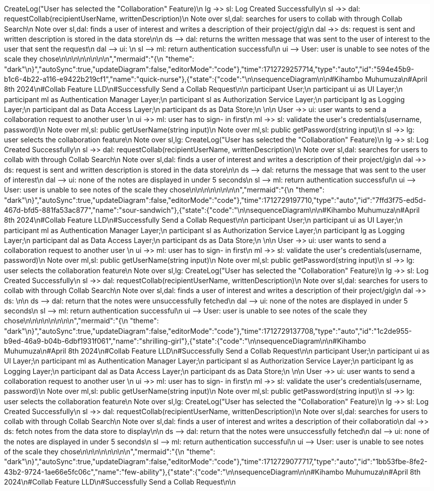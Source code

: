 CreateLog(\"User has selected the \"Collaboration\" Feature)\n  lg ->> sl: Log Created Successfully\n  sl ->> dal: requestCollab(recipientUserName, writtenDescription)\n    Note over sl,dal: searches for users to collab with through Collab Search\n    Note over sl,dal: finds a user of interest and writes a description of their project/gig\n  dal ->> ds: request is sent and written description is stored in the data store\n\n  ds --> dal: returns the written message that was sent to the user of interest to the user that sent the request\n  dal --> ui: \n  sl --> ml: return authentication successful\n  ui --> User: user is unable to see notes of the scale they chose\n\n\n\n\n\n\n\n","mermaid":"{\n  \"theme\": \"dark\"\n}","autoSync":true,"updateDiagram":false,"editorMode":"code"},"time":1712729257714,"type":"auto","id":"594e45b9-b1c6-4b22-a116-e9422b219cf1","name":"quick-nurse"},{"state":{"code":"\n\nsequenceDiagram\n\n#Kihambo Muhumuza\n#April 8th 2024\n#Collab Feature LLD\n#Successfully Send a Collab Request\n\n  participant User;\n  participant ui as UI Layer;\n  participant ml as Authentication Manager Layer;\n  participant sl as Authorization Service Layer;\n  participant lg as Logging Layer;\n  participant dal as Data Access Layer;\n  participant ds as Data Store;\n  \n\n  User ->> ui: user wants to send a collaboration request to another user \n  ui ->> ml: user has to sign- in first\n  ml ->> sl: validate the user's credentials(username, password)\n    Note over ml,sl: public getUserName(string input)\n    Note over ml,sl: public getPassword(string input)\n  sl ->> lg: user selects the collaboration feature\n    Note over sl,lg: CreateLog(\"User has selected the \"Collaboration\" Feature)\n  lg ->> sl: Log Created Successfully\n  sl ->> dal: requestCollab(recipientUserName, writtenDescription)\n    Note over sl,dal: searches for users to collab with through Collab Search\n    Note over sl,dal: finds a user of interest and writes a description of their project/gig\n  dal ->> ds: request is sent and written description is stored in the data store\n\n  ds --> dal: returns the message that was sent to the user of interest\n  dal --> ui: none of the notes are displayed in under 5 seconds\n  sl --> ml: return authentication successful\n  ui --> User: user is unable to see notes of the scale they chose\n\n\n\n\n\n\n\n","mermaid":"{\n  \"theme\": \"dark\"\n}","autoSync":true,"updateDiagram":false,"editorMode":"code"},"time":1712729197710,"type":"auto","id":"7ffd3f75-ed5d-467d-bfd5-881fa53ac877","name":"sour-sandwich"},{"state":{"code":"\n\nsequenceDiagram\n\n#Kihambo Muhumuza\n#April 8th 2024\n#Collab Feature LLD\n#Successfully Send a Collab Request\n\n  participant User;\n  participant ui as UI Layer;\n  participant ml as Authentication Manager Layer;\n  participant sl as Authorization Service Layer;\n  participant lg as Logging Layer;\n  participant dal as Data Access Layer;\n  participant ds as Data Store;\n  \n\n  User ->> ui: user wants to send a collaboration request to another user \n  ui ->> ml: user has to sign- in first\n  ml ->> sl: validate the user's credentials(username, password)\n    Note over ml,sl: public getUserName(string input)\n    Note over ml,sl: public getPassword(string input)\n  sl ->> lg: user selects the collaboration feature\n    Note over sl,lg: CreateLog(\"User has selected the \"Collaboration\" Feature)\n  lg ->> sl: Log Created Successfully\n  sl ->> dal: requestCollab(recipientUserName, writtenDescription)\n    Note over sl,dal: searches for users to collab with through Collab Search\n    Note over sl,dal: finds a user of interest and writes a description of their project/gig\n  dal ->> ds: \n\n  ds --> dal: return that the notes were unsuccessfully fetched\n  dal --> ui: none of the notes are displayed in under 5 seconds\n  sl --> ml: return authentication successful\n  ui --> User: user is unable to see notes of the scale they chose\n\n\n\n\n\n\n\n","mermaid":"{\n  \"theme\": \"dark\"\n}","autoSync":true,"updateDiagram":false,"editorMode":"code"},"time":1712729137708,"type":"auto","id":"1c2de955-b9ed-46a9-b04b-6dbf1931f061","name":"shrilling-girl"},{"state":{"code":"\n\nsequenceDiagram\n\n#Kihambo Muhumuza\n#April 8th 2024\n#Collab Feature LLD\n#Successfully Send a Collab Request\n\n  participant User;\n  participant ui as UI Layer;\n  participant ml as Authentication Manager Layer;\n  participant sl as Authorization Service Layer;\n  participant lg as Logging Layer;\n  participant dal as Data Access Layer;\n  participant ds as Data Store;\n  \n\n  User ->> ui: user wants to send a collaboration request to another user \n  ui ->> ml: user has to sign- in first\n  ml ->> sl: validate the user's credentials(username, password)\n    Note over ml,sl: public getUserName(string input)\n    Note over ml,sl: public getPassword(string input)\n  sl ->> lg: user selects the collaboration feature\n    Note over sl,lg: CreateLog(\"User has selected the \"Collaboration\" Feature)\n  lg ->> sl: Log Created Successfully\n  sl ->> dal: requestCollab(recipientUserName, writtenDescription)\n    Note over sl,dal: searches for users to collab with through Collab Search\n    Note over sl,dal: finds a user of interest and writes a description of their collaboratio\n  dal ->> ds: fetch notes from the data store to display\n\n  ds --> dal: return that the notes were unsuccessfully fetched\n  dal --> ui: none of the notes are displayed in under 5 seconds\n  sl --> ml: return authentication successful\n  ui --> User: user is unable to see notes of the scale they chose\n\n\n\n\n\n\n\n","mermaid":"{\n  \"theme\": \"dark\"\n}","autoSync":true,"updateDiagram":false,"editorMode":"code"},"time":1712729077717,"type":"auto","id":"1bb53fbe-8fe2-43b2-9724-1ae66e5fc06c","name":"few-ability"},{"state":{"code":"\n\nsequenceDiagram\n\n#Kihambo Muhumuza\n#April 8th 2024\n#Collab Feature LLD\n#Successfully Send a Collab Request\n\n